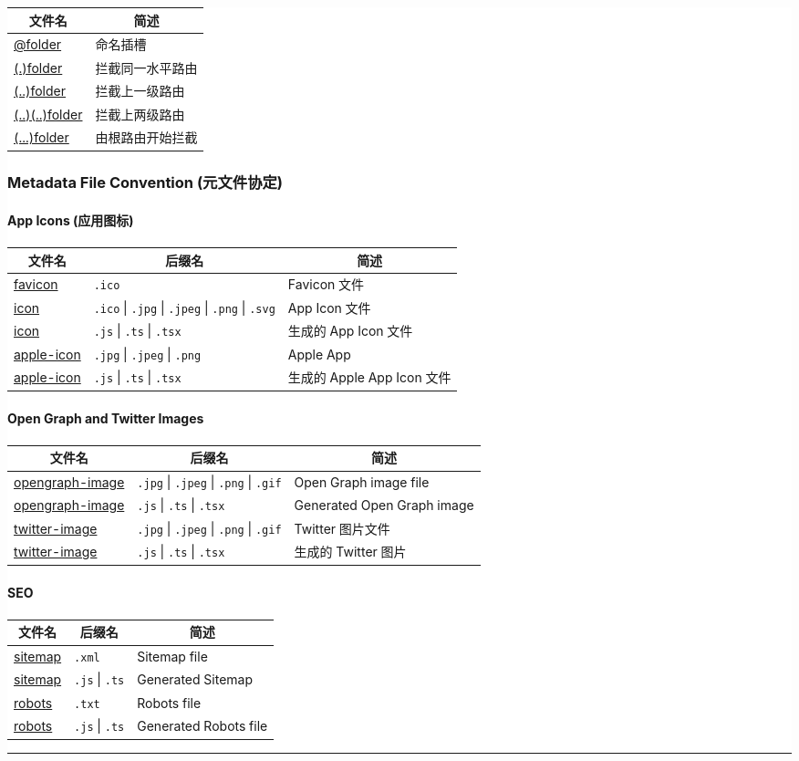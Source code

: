 | 文件名                                                                                                         | 简述             |
| -------------------------------------------------------------------------------------------------------------- | ---------------- |
| [@folder](https://nextjs.org/docs/app/building-your-application/routing/parallel-routes#convention)            | 命名插槽         |
| [(.)folder](https://nextjs.org/docs/app/building-your-application/routing/intercepting-routes#convention)      | 拦截同一水平路由 |
| [(..)folder](https://nextjs.org/docs/app/building-your-application/routing/intercepting-routes#convention)     | 拦截上一级路由   |
| [(..)(..)folder](https://nextjs.org/docs/app/building-your-application/routing/intercepting-routes#convention) | 拦截上两级路由   |
| [(...)folder](https://nextjs.org/docs/app/building-your-application/routing/intercepting-routes#convention)    | 由根路由开始拦截 |

### Metadata File Convention (元文件协定)



#### App Icons (应用图标)

| 文件名                                                                                                                          | 后缀名                                          | 简述                       |
| ------------------------------------------------------------------------------------------------------------------------------- | ----------------------------------------------- | -------------------------- |
| [favicon](https://nextjs.org/docs/app/api-reference/file-conventions/metadata/app-icons#favicon)                                | `.ico`                                          | Favicon 文件               |
| [icon](https://nextjs.org/docs/app/api-reference/file-conventions/metadata/app-icons#icon)                                      | `.ico` \| `.jpg` \| `.jpeg` \| `.png` \| `.svg` | App Icon 文件              |
| [icon](https://nextjs.org/docs/app/api-reference/file-conventions/metadata/app-icons#generate-icons-using-code-js-ts-tsx)       | `.js` \| `.ts` \| `.tsx`                        | 生成的 App Icon 文件       |
| [apple-icon](https://nextjs.org/docs/app/api-reference/file-conventions/metadata/app-icons#apple-icon)                          | `.jpg` \| `.jpeg` \| `.png`                     | Apple App                  |
| [apple-icon](https://nextjs.org/docs/app/api-reference/file-conventions/metadata/app-icons#generate-icons-using-code-js-ts-tsx) | `.js` \| `.ts` \| `.tsx`                        | 生成的 Apple App Icon 文件 |

#### Open Graph and Twitter Images

| 文件名                                                                                                                                      | 后缀名                                | 简述                       |
| ------------------------------------------------------------------------------------------------------------------------------------------- | ------------------------------------- | -------------------------- |
| [opengraph-image](https://nextjs.org/docs/app/api-reference/file-conventions/metadata/opengraph-image#opengraph-image)                      | `.jpg` \| `.jpeg` \| `.png` \| `.gif` | Open Graph image file      |
| [opengraph-image](https://nextjs.org/docs/app/api-reference/file-conventions/metadata/opengraph-image#generate-images-using-code-js-ts-tsx) | `.js` \| `.ts` \| `.tsx`              | Generated Open Graph image |
| [twitter-image](https://nextjs.org/docs/app/api-reference/file-conventions/metadata/opengraph-image#twitter-image)                          | `.jpg` \| `.jpeg` \| `.png` \| `.gif` | Twitter 图片文件           |
| [twitter-image](https://nextjs.org/docs/app/api-reference/file-conventions/metadata/opengraph-image#generate-images-using-code-js-ts-tsx)   | `.js` \| `.ts` \| `.tsx`              | 生成的 Twitter 图片        |

#### SEO

| 文件名                                                                                                      | 后缀名         | 简述                  |
| ----------------------------------------------------------------------------------------------------------- | -------------- | --------------------- |
| [sitemap](https://nextjs.org/docs/app/api-reference/file-conventions/metadata/sitemap#static-sitemapxml)    | `.xml`         | Sitemap file          |
| [sitemap](https://nextjs.org/docs/app/api-reference/file-conventions/metadata/sitemap#generate-a-sitemap)   | `.js` \| `.ts` | Generated Sitemap     |
| [robots](https://nextjs.org/docs/app/api-reference/file-conventions/metadata/robots#static-robotstxt)       | `.txt`         | Robots file           |
| [robots](https://nextjs.org/docs/app/api-reference/file-conventions/metadata/robots#generate-a-robots-file) | `.js` \| `.ts` | Generated Robots file |

---
